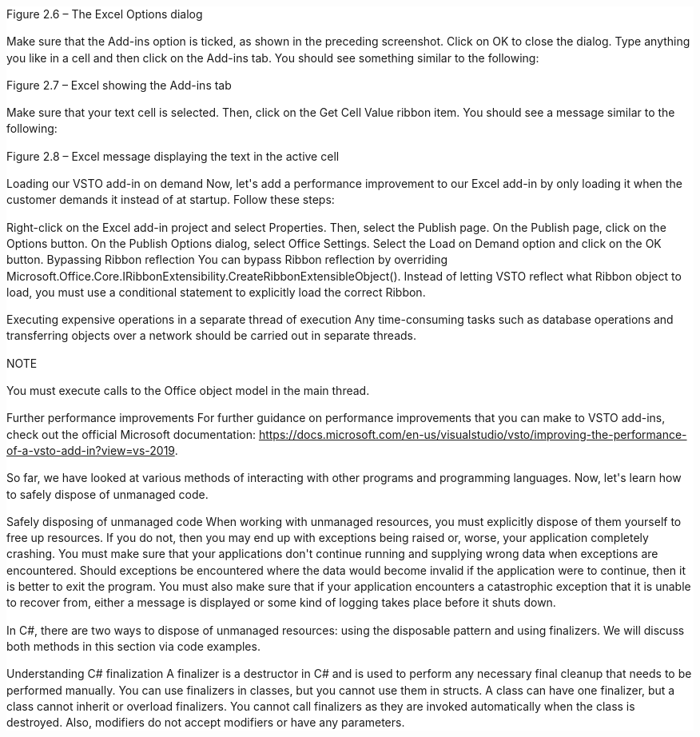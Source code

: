 Figure 2.6 – The Excel Options dialog

Make sure that the Add-ins option is ticked, as shown in the preceding screenshot.
Click on OK to close the dialog. Type anything you like in a cell and then click on the Add-ins tab. You should see something similar to the following:

Figure 2.7 – Excel showing the Add-ins tab

Make sure that your text cell is selected. Then, click on the Get Cell Value ribbon item. You should see a message similar to the following:

Figure 2.8 – Excel message displaying the text in the active cell

Loading our VSTO add-in on demand
Now, let's add a performance improvement to our Excel add-in by only loading it when the customer demands it instead of at startup. Follow these steps:

Right-click on the Excel add-in project and select Properties.
Then, select the Publish page.
On the Publish page, click on the Options button.
On the Publish Options dialog, select Office Settings.
Select the Load on Demand option and click on the OK button.
Bypassing Ribbon reflection
You can bypass Ribbon reflection by overriding Microsoft.Office.Core.IRibbonExtensibility.CreateRibbonExtensibleObject(). Instead of letting VSTO reflect what Ribbon object to load, you must use a conditional statement to explicitly load the correct Ribbon.

Executing expensive operations in a separate thread of execution
Any time-consuming tasks such as database operations and transferring objects over a network should be carried out in separate threads.

NOTE

You must execute calls to the Office object model in the main thread.

Further performance improvements
For further guidance on performance improvements that you can make to VSTO add-ins, check out the official Microsoft documentation: https://docs.microsoft.com/en-us/visualstudio/vsto/improving-the-performance-of-a-vsto-add-in?view=vs-2019.

So far, we have looked at various methods of interacting with other programs and programming languages. Now, let's learn how to safely dispose of unmanaged code.

Safely disposing of unmanaged code
When working with unmanaged resources, you must explicitly dispose of them yourself to free up resources. If you do not, then you may end up with exceptions being raised or, worse, your application completely crashing. You must make sure that your applications don't continue running and supplying wrong data when exceptions are encountered. Should exceptions be encountered where the data would become invalid if the application were to continue, then it is better to exit the program. You must also make sure that if your application encounters a catastrophic exception that it is unable to recover from, either a message is displayed or some kind of logging takes place before it shuts down.

In C#, there are two ways to dispose of unmanaged resources: using the disposable pattern and using finalizers. We will discuss both methods in this section via code examples.

Understanding C# finalization
A finalizer is a destructor in C# and is used to perform any necessary final cleanup that needs to be performed manually. You can use finalizers in classes, but you cannot use them in structs. A class can have one finalizer, but a class cannot inherit or overload finalizers. You cannot call finalizers as they are invoked automatically when the class is destroyed. Also, modifiers do not accept modifiers or have any parameters.
